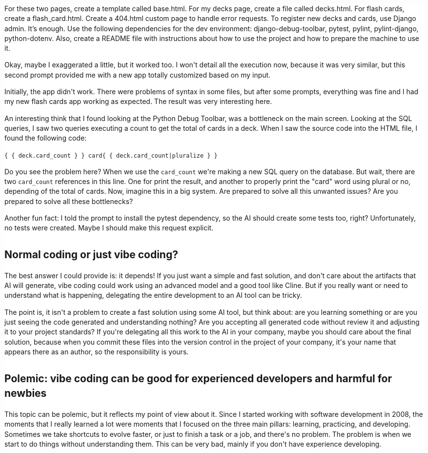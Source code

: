For these two pages, create a template called base.html. For my decks page, create a file called decks.html. For flash cards, create a flash_card.html. Create a 404.html custom page to handle error requests. To register new decks and cards, use Django admin. It’s enough. Use the following dependencies for the dev environment: django-debug-toolbar, pytest, pylint, pylint-django, python-dotenv. Also, create a README file with instructions about how to use the project and how to prepare the machine to use it.

Okay, maybe I exaggerated a little, but it worked too. I won't detail all the execution now, because it was very similar, but this second prompt provided me with a new app totally customized based on my input.

Initially, the app didn't work. There were problems of syntax in some files, but after some prompts, everything was fine and I had my new flash cards app working as expected. The result was very interesting here.

An interesting think that I found looking at the Python Debug Toolbar, was a bottleneck on the main screen. Looking at the SQL queries, I saw two queries executing a count to get the total of cards in a deck. When I saw the source code into the HTML file, I found the following code:

```html
{ { deck.card_count } } card{ { deck.card_count|pluralize } }
```

Do you see the problem here? When we use the `card_count` we're making a new SQL query on the database. But wait, there are two `card_count` references in this line. One for print the result, and another to properly print the "card" word using plural or no, depending of the total of cards. Now, imagine this in a big system. Are prepared to solve all this unwanted issues? Are you prepared to solve all these bottlenecks?

Another fun fact: I told the prompt to install the pytest dependency, so the AI should create some tests too, right? Unfortunately, no tests were created. Maybe I should make this request explicit.

## Normal coding or just vibe coding?

The best answer I could provide is: it depends! If you just want a simple and fast solution, and don't care about the artifacts that AI will generate, vibe coding could work using an advanced model and a good tool like Cline. But if you really want or need to understand what is happening, delegating the entire development to an AI tool can be tricky.

The point is, it isn't a problem to create a fast solution using some AI tool, but think about: are you learning something or are you just seeing the code generated and understanding nothing? Are you accepting all generated code without review it and adjusting it to your project standards? If you're delegating all this work to the AI in your company, maybe you should care about the final solution, because when you commit these files into the version control in the project of your company, it's your name that appears there as an author, so the responsibility is yours.

## Polemic: vibe coding can be good for experienced developers and harmful for newbies

This topic can be polemic, but it reflects my point of view about it. Since I started working with software development in 2008, the moments that I really learned a lot were moments that I focused on the three main pillars: learning, practicing, and developing. Sometimes we take shortcuts to evolve faster, or just to finish a task or a job, and there's no problem. The problem is when we start to do things without understanding them. This can be very bad, mainly if you don't have experience developing.
